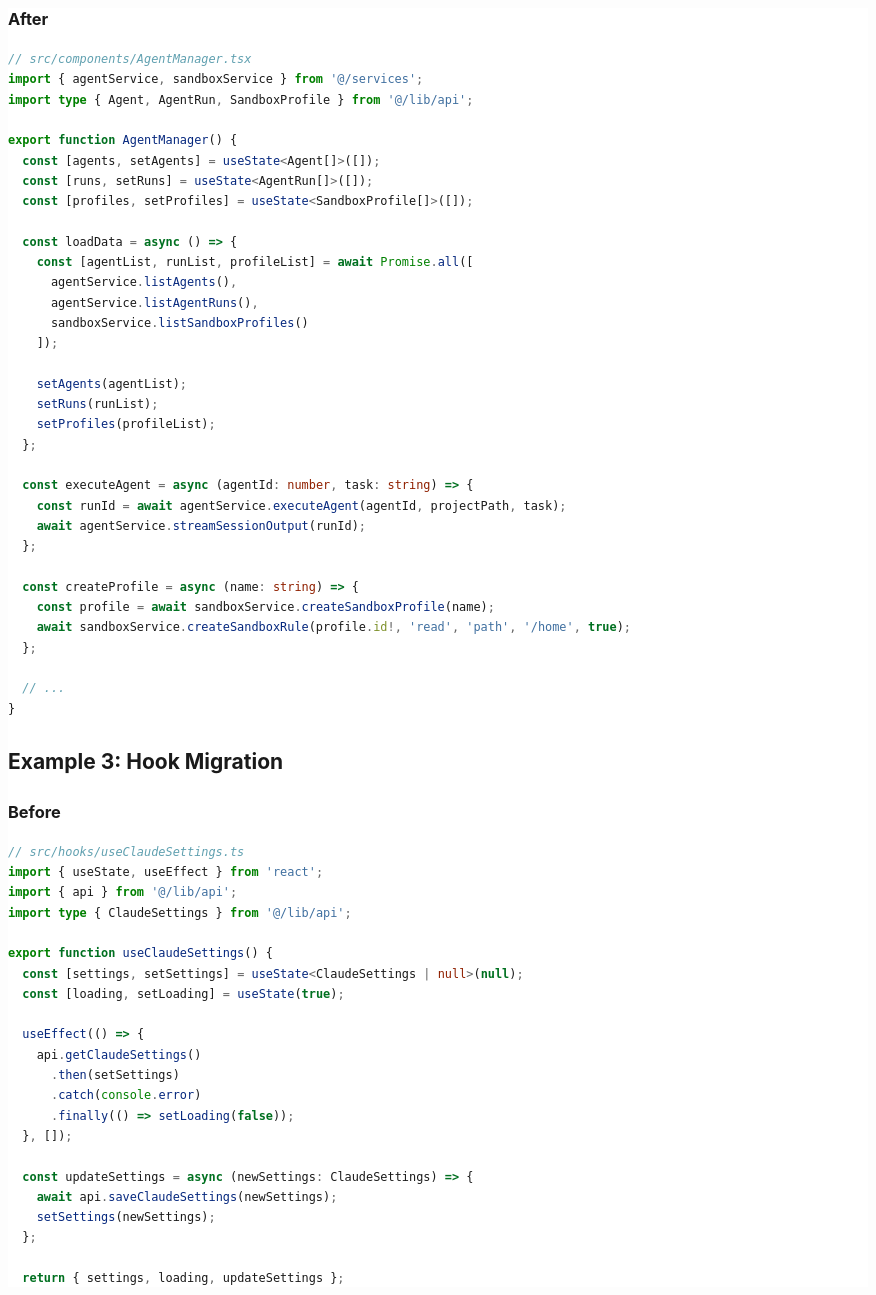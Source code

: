 ### After
```typescript
// src/components/AgentManager.tsx
import { agentService, sandboxService } from '@/services';
import type { Agent, AgentRun, SandboxProfile } from '@/lib/api';

export function AgentManager() {
  const [agents, setAgents] = useState<Agent[]>([]);
  const [runs, setRuns] = useState<AgentRun[]>([]);
  const [profiles, setProfiles] = useState<SandboxProfile[]>([]);

  const loadData = async () => {
    const [agentList, runList, profileList] = await Promise.all([
      agentService.listAgents(),
      agentService.listAgentRuns(),
      sandboxService.listSandboxProfiles()
    ]);
    
    setAgents(agentList);
    setRuns(runList);
    setProfiles(profileList);
  };

  const executeAgent = async (agentId: number, task: string) => {
    const runId = await agentService.executeAgent(agentId, projectPath, task);
    await agentService.streamSessionOutput(runId);
  };

  const createProfile = async (name: string) => {
    const profile = await sandboxService.createSandboxProfile(name);
    await sandboxService.createSandboxRule(profile.id!, 'read', 'path', '/home', true);
  };

  // ...
}
```

## Example 3: Hook Migration

### Before
```typescript
// src/hooks/useClaudeSettings.ts
import { useState, useEffect } from 'react';
import { api } from '@/lib/api';
import type { ClaudeSettings } from '@/lib/api';

export function useClaudeSettings() {
  const [settings, setSettings] = useState<ClaudeSettings | null>(null);
  const [loading, setLoading] = useState(true);

  useEffect(() => {
    api.getClaudeSettings()
      .then(setSettings)
      .catch(console.error)
      .finally(() => setLoading(false));
  }, []);

  const updateSettings = async (newSettings: ClaudeSettings) => {
    await api.saveClaudeSettings(newSettings);
    setSettings(newSettings);
  };

  return { settings, loading, updateSettings };
```